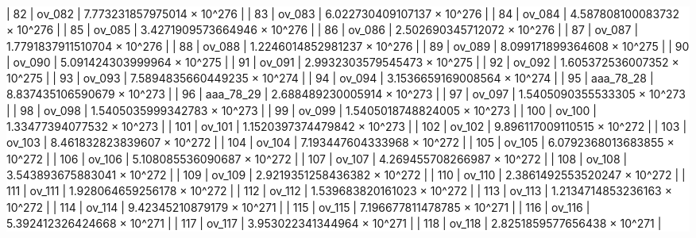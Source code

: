 | 82 | ov_082 | 7.773231857975014 × 10^276 |
| 83 | ov_083 | 6.022730409107137 × 10^276 |
| 84 | ov_084 | 4.587808100083732 × 10^276 |
| 85 | ov_085 | 3.4271909573664946 × 10^276 |
| 86 | ov_086 | 2.502690345712072 × 10^276 |
| 87 | ov_087 | 1.7791837911510704 × 10^276 |
| 88 | ov_088 | 1.2246014852981237 × 10^276 |
| 89 | ov_089 | 8.099171899364608 × 10^275 |
| 90 | ov_090 | 5.091424303999964 × 10^275 |
| 91 | ov_091 | 2.9932303579545473 × 10^275 |
| 92 | ov_092 | 1.605372536007352 × 10^275 |
| 93 | ov_093 | 7.5894835660449235 × 10^274 |
| 94 | ov_094 | 3.1536659169008564 × 10^274 |
| 95 | aaa_78_28 | 8.837435106590679 × 10^273 |
| 96 | aaa_78_29 | 2.688489230005914 × 10^273 |
| 97 | ov_097 | 1.5405090355533305 × 10^273 |
| 98 | ov_098 | 1.5405035999342783 × 10^273 |
| 99 | ov_099 | 1.5405018748824005 × 10^273 |
| 100 | ov_100 | 1.33477394077532 × 10^273 |
| 101 | ov_101 | 1.1520397374479842 × 10^273 |
| 102 | ov_102 | 9.896117009110515 × 10^272 |
| 103 | ov_103 | 8.461832823839607 × 10^272 |
| 104 | ov_104 | 7.193447604333968 × 10^272 |
| 105 | ov_105 | 6.0792368013683855 × 10^272 |
| 106 | ov_106 | 5.108085536090687 × 10^272 |
| 107 | ov_107 | 4.269455708266987 × 10^272 |
| 108 | ov_108 | 3.543893675883041 × 10^272 |
| 109 | ov_109 | 2.9219351258436382 × 10^272 |
| 110 | ov_110 | 2.3861492553520247 × 10^272 |
| 111 | ov_111 | 1.928064659256178 × 10^272 |
| 112 | ov_112 | 1.539683820161023 × 10^272 |
| 113 | ov_113 | 1.2134714853236163 × 10^272 |
| 114 | ov_114 | 9.42345210879179 × 10^271 |
| 115 | ov_115 | 7.196677811478785 × 10^271 |
| 116 | ov_116 | 5.392412326424668 × 10^271 |
| 117 | ov_117 | 3.953022341344964 × 10^271 |
| 118 | ov_118 | 2.8251859577656438 × 10^271 |